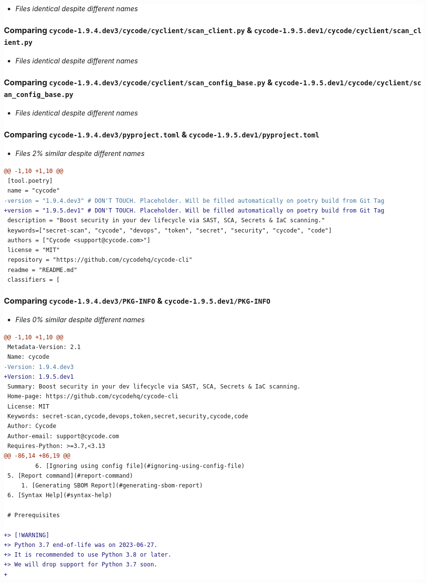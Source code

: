  * *Files identical despite different names*

### Comparing `cycode-1.9.4.dev3/cycode/cyclient/scan_client.py` & `cycode-1.9.5.dev1/cycode/cyclient/scan_client.py`

 * *Files identical despite different names*

### Comparing `cycode-1.9.4.dev3/cycode/cyclient/scan_config_base.py` & `cycode-1.9.5.dev1/cycode/cyclient/scan_config_base.py`

 * *Files identical despite different names*

### Comparing `cycode-1.9.4.dev3/pyproject.toml` & `cycode-1.9.5.dev1/pyproject.toml`

 * *Files 2% similar despite different names*

```diff
@@ -1,10 +1,10 @@
 [tool.poetry]
 name = "cycode"
-version = "1.9.4.dev3" # DON'T TOUCH. Placeholder. Will be filled automatically on poetry build from Git Tag
+version = "1.9.5.dev1" # DON'T TOUCH. Placeholder. Will be filled automatically on poetry build from Git Tag
 description = "Boost security in your dev lifecycle via SAST, SCA, Secrets & IaC scanning."
 keywords=["secret-scan", "cycode", "devops", "token", "secret", "security", "cycode", "code"]
 authors = ["Cycode <support@cycode.com>"]
 license = "MIT"
 repository = "https://github.com/cycodehq/cycode-cli"
 readme = "README.md"
 classifiers = [
```

### Comparing `cycode-1.9.4.dev3/PKG-INFO` & `cycode-1.9.5.dev1/PKG-INFO`

 * *Files 0% similar despite different names*

```diff
@@ -1,10 +1,10 @@
 Metadata-Version: 2.1
 Name: cycode
-Version: 1.9.4.dev3
+Version: 1.9.5.dev1
 Summary: Boost security in your dev lifecycle via SAST, SCA, Secrets & IaC scanning.
 Home-page: https://github.com/cycodehq/cycode-cli
 License: MIT
 Keywords: secret-scan,cycode,devops,token,secret,security,cycode,code
 Author: Cycode
 Author-email: support@cycode.com
 Requires-Python: >=3.7,<3.13
@@ -86,14 +86,19 @@
         6. [Ignoring using config file](#ignoring-using-config-file)
 5. [Report command](#report-command)
     1. [Generating SBOM Report](#generating-sbom-report)
 6. [Syntax Help](#syntax-help)
 
 # Prerequisites
 
+> [!WARNING]  
+> Python 3.7 end-of-life was on 2023-06-27. 
+> It is recommended to use Python 3.8 or later. 
+> We will drop support for Python 3.7 soon.
+
```